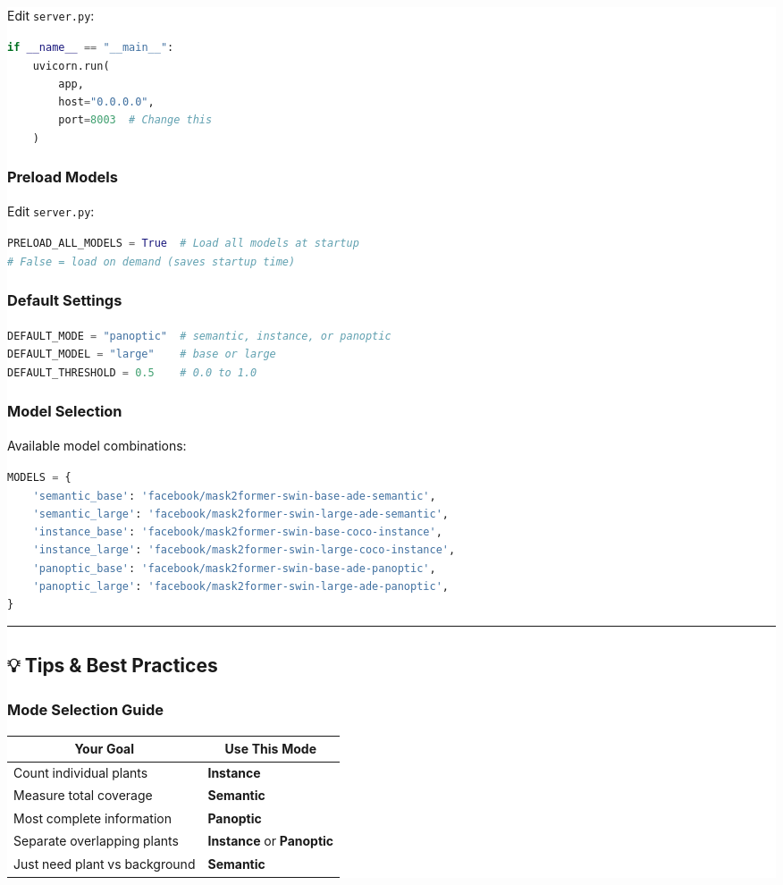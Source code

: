 Edit `server.py`:

```python
if __name__ == "__main__":
    uvicorn.run(
        app,
        host="0.0.0.0",
        port=8003  # Change this
    )
```

### Preload Models

Edit `server.py`:

```python
PRELOAD_ALL_MODELS = True  # Load all models at startup
# False = load on demand (saves startup time)
```

### Default Settings

```python
DEFAULT_MODE = "panoptic"  # semantic, instance, or panoptic
DEFAULT_MODEL = "large"    # base or large
DEFAULT_THRESHOLD = 0.5    # 0.0 to 1.0
```

### Model Selection

Available model combinations:

```python
MODELS = {
    'semantic_base': 'facebook/mask2former-swin-base-ade-semantic',
    'semantic_large': 'facebook/mask2former-swin-large-ade-semantic',
    'instance_base': 'facebook/mask2former-swin-base-coco-instance',
    'instance_large': 'facebook/mask2former-swin-large-coco-instance',
    'panoptic_base': 'facebook/mask2former-swin-base-ade-panoptic',
    'panoptic_large': 'facebook/mask2former-swin-large-ade-panoptic',
}
```

---

## 💡 Tips & Best Practices

### Mode Selection Guide

| Your Goal | Use This Mode |
|-----------|---------------|
| Count individual plants | **Instance** |
| Measure total coverage | **Semantic** |
| Most complete information | **Panoptic** |
| Separate overlapping plants | **Instance** or **Panoptic** |
| Just need plant vs background | **Semantic** |
